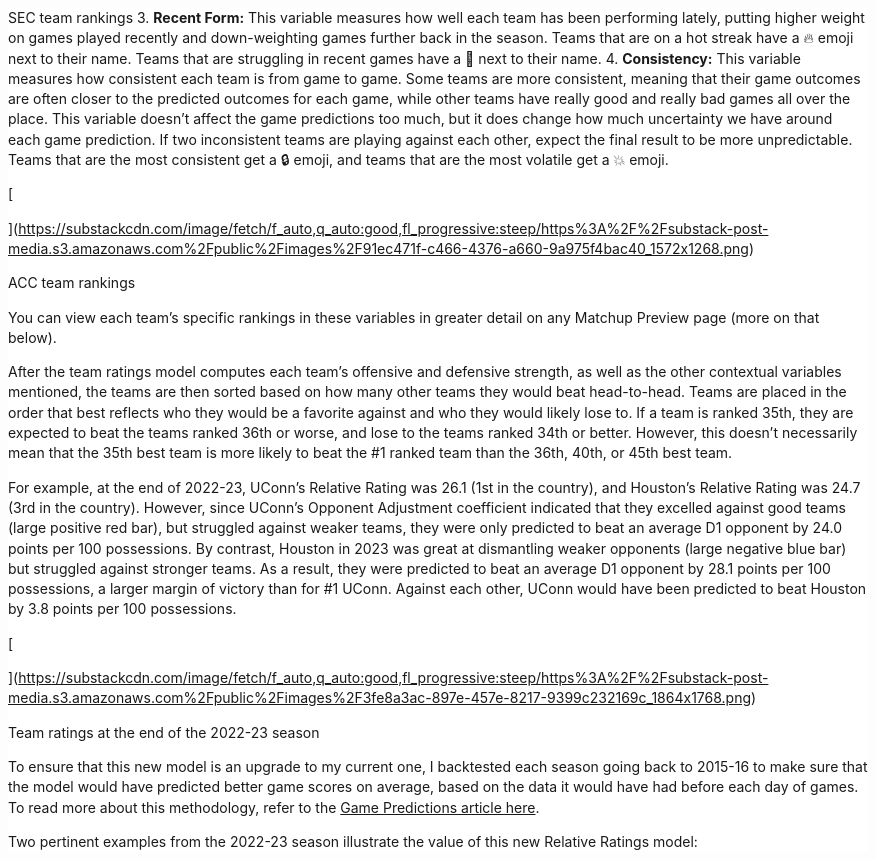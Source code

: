 SEC team rankings
3. **Recent Form:** This variable measures how well each team has been performing lately, putting higher weight on games played recently and down-weighting games further back in the season. Teams that are on a hot streak have a 🔥 emoji next to their name. Teams that are struggling in recent games have a 🥶 next to their name.
4. **Consistency:** This variable measures how consistent each team is from game to game. Some teams are more consistent, meaning that their game outcomes are often closer to the predicted outcomes for each game, while other teams have really good and really bad games all over the place. This variable doesn’t affect the game predictions too much, but it does change how much uncertainty we have around each game prediction. If two inconsistent teams are playing against each other, expect the final result to be more unpredictable. Teams that are the most consistent get a 🔒 emoji, and teams that are the most volatile get a 💥 emoji.

[

](https://substackcdn.com/image/fetch/f_auto,q_auto:good,fl_progressive:steep/https%3A%2F%2Fsubstack-post-media.s3.amazonaws.com%2Fpublic%2Fimages%2F91ec471f-c466-4376-a660-9a975f4bac40_1572x1268.png)

ACC team rankings

You can view each team’s specific rankings in these variables in greater detail on any Matchup Preview page (more on that below).

After the team ratings model computes each team’s offensive and defensive strength, as well as the other contextual variables mentioned, the teams are then sorted based on how many other teams they would beat head-to-head. Teams are placed in the order that best reflects who they would be a favorite against and who they would likely lose to. If a team is ranked 35th, they are expected to beat the teams ranked 36th or worse, and lose to the teams ranked 34th or better. However, this doesn’t necessarily mean that the 35th best team is more likely to beat the #1 ranked team than the 36th, 40th, or 45th best team.

For example, at the end of 2022-23, UConn’s Relative Rating was 26.1 (1st in the country), and Houston’s Relative Rating was 24.7 (3rd in the country). However, since UConn’s Opponent Adjustment coefficient indicated that they excelled against good teams (large positive red bar), but struggled against weaker teams, they were only predicted to beat an average D1 opponent by 24.0 points per 100 possessions. By contrast, Houston in 2023 was great at dismantling weaker opponents (large negative blue bar) but struggled against stronger teams. As a result, they were predicted to beat an average D1 opponent by 28.1 points per 100 possessions, a larger margin of victory than for #1 UConn. Against each other, UConn would have been predicted to beat Houston by 3.8 points per 100 possessions.

[

](https://substackcdn.com/image/fetch/f_auto,q_auto:good,fl_progressive:steep/https%3A%2F%2Fsubstack-post-media.s3.amazonaws.com%2Fpublic%2Fimages%2F3fe8a3ac-897e-457e-8217-9399c232169c_1864x1768.png)

Team ratings at the end of the 2022-23 season

To ensure that this new model is an upgrade to my current one, I backtested each season going back to 2015-16 to make sure that the model would have predicted better game scores on average, based on the data it would have had before each day of games. To read more about this methodology, refer to the [Game Predictions article here](https://blog.evanmiya.com/i/138347906/backtesting).

Two pertinent examples from the 2022-23 season illustrate the value of this new Relative Ratings model:
